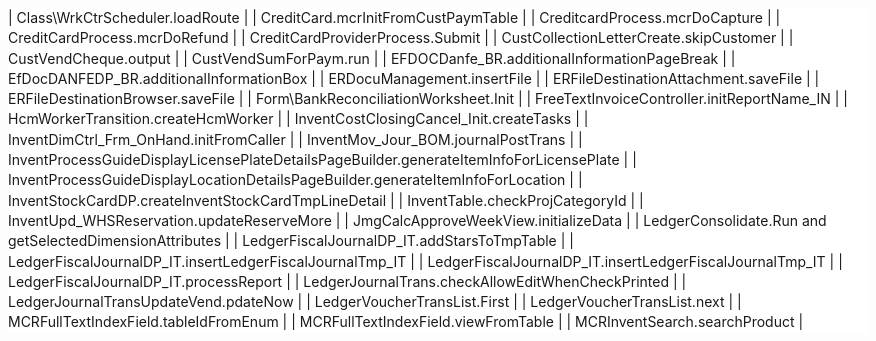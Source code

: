 | Class\WrkCtrScheduler.loadRoute |
| CreditCard.mcrInitFromCustPaymTable |
| CreditcardProcess.mcrDoCapture |
| CreditCardProcess.mcrDoRefund |
| CreditCardProviderProcess.Submit |
| CustCollectionLetterCreate.skipCustomer |
| CustVendCheque.output |
| CustVendSumForPaym.run |
| EFDOCDanfe_BR.additionalInformationPageBreak |
| EfDocDANFEDP_BR.additionalInformationBox |
| ERDocuManagement.insertFile |
| ERFileDestinationAttachment.saveFile |
| ERFileDestinationBrowser.saveFile |
| Form\BankReconciliationWorksheet.Init |
| FreeTextInvoiceController.initReportName_IN |
| HcmWorkerTransition.createHcmWorker |
| InventCostClosingCancel_Init.createTasks |
| InventDimCtrl_Frm_OnHand.initFromCaller |
| InventMov_Jour_BOM.journalPostTrans |
| InventProcessGuideDisplayLicensePlateDetailsPageBuilder.generateItemInfoForLicensePlate |
| InventProcessGuideDisplayLocationDetailsPageBuilder.generateItemInfoForLocation |
| InventStockCardDP.createInventStockCardTmpLineDetail |
| InventTable.checkProjCategoryId |
| InventUpd_WHSReservation.updateReserveMore |
| JmgCalcApproveWeekView.initializeData |
| LedgerConsolidate.Run and getSelectedDimensionAttributes |
| LedgerFiscalJournalDP_IT.addStarsToTmpTable |
| LedgerFiscalJournalDP_IT.insertLedgerFiscalJournalTmp_IT |
| LedgerFiscalJournalDP_IT.insertLedgerFiscalJournalTmp_IT |
| LedgerFiscalJournalDP_IT.processReport |
| LedgerJournalTrans.checkAllowEditWhenCheckPrinted |
| LedgerJournalTransUpdateVend.pdateNow |
| LedgerVoucherTransList.First |
| LedgerVoucherTransList.next |
| MCRFullTextIndexField.tableIdFromEnum |
| MCRFullTextIndexField.viewFromTable |
| MCRInventSearch.searchProduct |